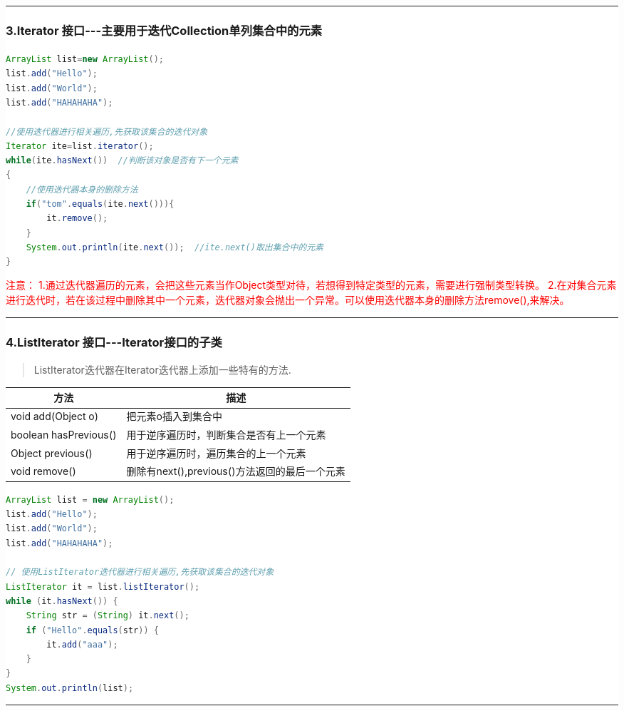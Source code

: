 
---

### 3.Iterator 接口---主要用于迭代Collection单列集合中的元素

```java
ArrayList list=new ArrayList();
list.add("Hello");
list.add("World");
list.add("HAHAHAHA");

//使用迭代器进行相关遍历,先获取该集合的迭代对象
Iterator ite=list.iterator();    		
while(ite.hasNext())  //判断该对象是否有下一个元素
{
	//使用迭代器本身的删除方法
	if("tom".equals(ite.next())){
		it.remove();
	}
	System.out.println(ite.next());  //ite.next()取出集合中的元素
}
```
<font color="red">

注意：
1.通过迭代器遍历的元素，会把这些元素当作Object类型对待，若想得到特定类型的元素，需要进行强制类型转换。
2.在对集合元素进行迭代时，若在该过程中删除其中一个元素，迭代器对象会抛出一个异常。可以使用迭代器本身的删除方法remove(),来解决。
</font>

---

### 4.ListIterator 接口---Iterator接口的子类

>ListIterator迭代器在Iterator迭代器上添加一些特有的方法.

方法 | 描述
----- | -----
void add(Object o)  | 把元素o插入到集合中
boolean hasPrevious()  | 用于逆序遍历时，判断集合是否有上一个元素
Object previous()  |  用于逆序遍历时，遍历集合的上一个元素
void remove()  |  删除有next(),previous()方法返回的最后一个元素 

```java
ArrayList list = new ArrayList();
list.add("Hello");
list.add("World");
list.add("HAHAHAHA");

// 使用ListIterator迭代器进行相关遍历,先获取该集合的迭代对象
ListIterator it = list.listIterator();
while (it.hasNext()) {
	String str = (String) it.next();
	if ("Hello".equals(str)) {
		it.add("aaa");
	}
}
System.out.println(list);
```

---